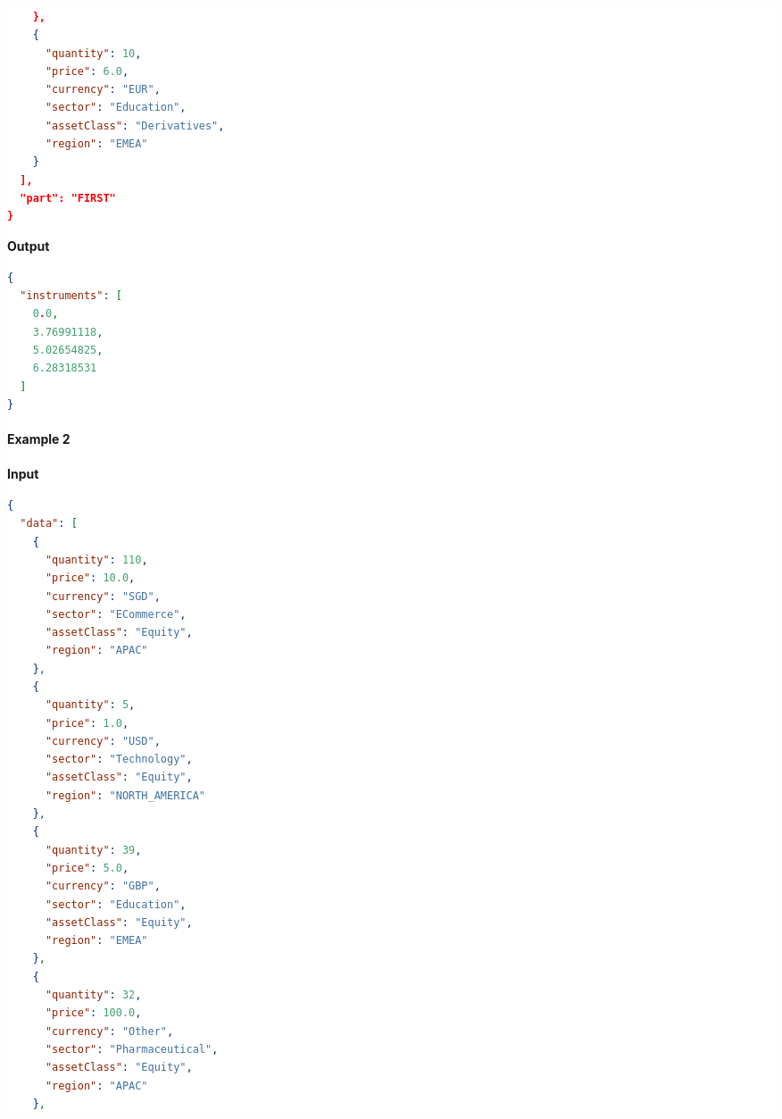 ```json
    },
    {
      "quantity": 10,
      "price": 6.0,
      "currency": "EUR",
      "sector": "Education",
      "assetClass": "Derivatives",
      "region": "EMEA"
    }
  ],
  "part": "FIRST"
}
```

**Output**
```json
{
  "instruments": [
    0.0,
    3.76991118,
    5.02654825,
    6.28318531   
  ]
}
```

#### Example 2

**Input**

```json
{
  "data": [
    {
      "quantity": 110,
      "price": 10.0,
      "currency": "SGD",
      "sector": "ECommerce",
      "assetClass": "Equity",
      "region": "APAC"
    },
    {
      "quantity": 5,
      "price": 1.0,
      "currency": "USD",
      "sector": "Technology",
      "assetClass": "Equity",
      "region": "NORTH_AMERICA"
    },
    {
      "quantity": 39,
      "price": 5.0,
      "currency": "GBP",
      "sector": "Education",
      "assetClass": "Equity",
      "region": "EMEA"
    },
    {
      "quantity": 32,
      "price": 100.0,
      "currency": "Other",
      "sector": "Pharmaceutical",
      "assetClass": "Equity",
      "region": "APAC"
    },
```